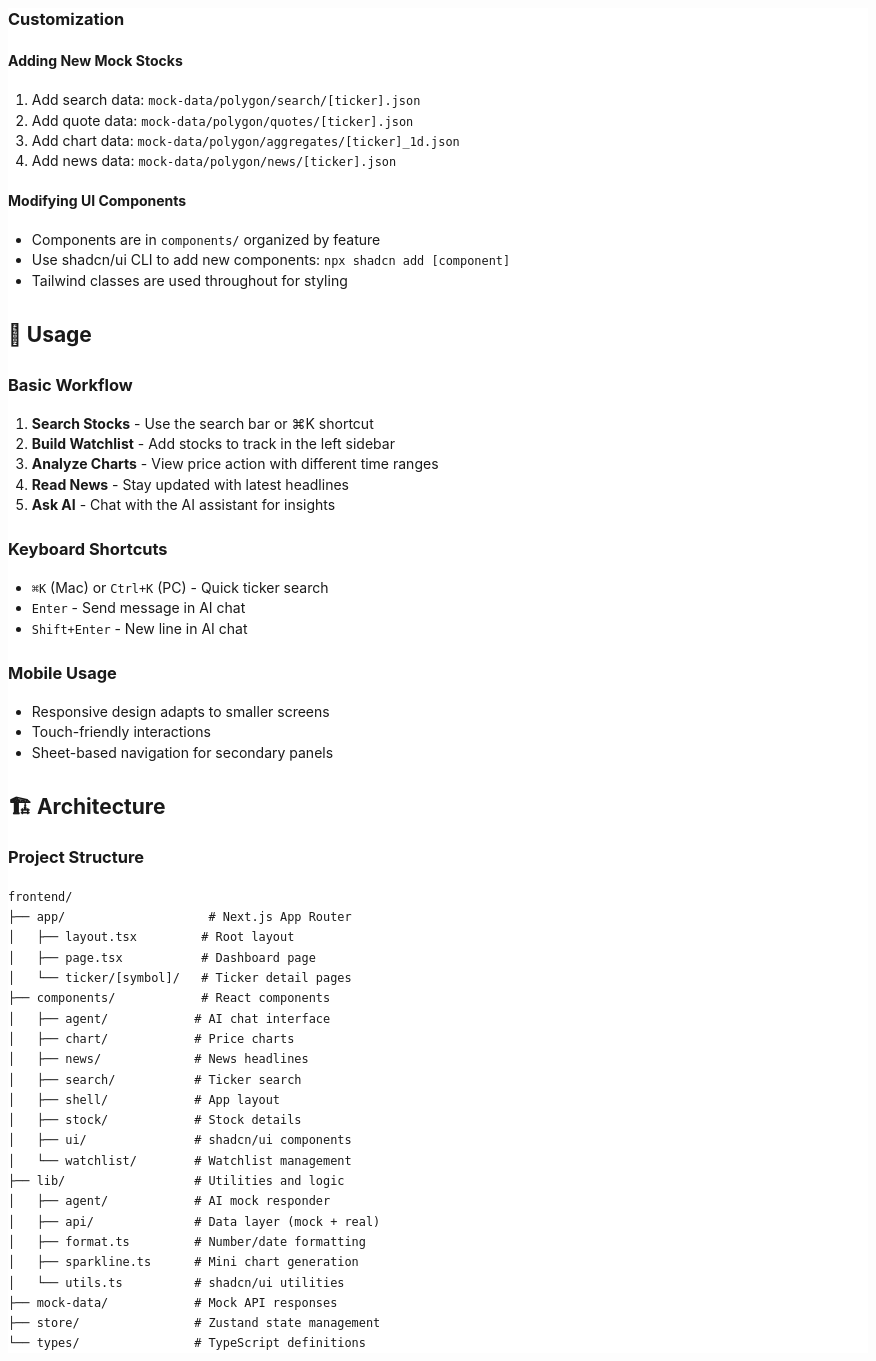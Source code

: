 ### Customization

#### Adding New Mock Stocks
1. Add search data: `mock-data/polygon/search/[ticker].json`
2. Add quote data: `mock-data/polygon/quotes/[ticker].json`
3. Add chart data: `mock-data/polygon/aggregates/[ticker]_1d.json`
4. Add news data: `mock-data/polygon/news/[ticker].json`

#### Modifying UI Components
- Components are in `components/` organized by feature
- Use shadcn/ui CLI to add new components: `npx shadcn add [component]`
- Tailwind classes are used throughout for styling

## 🎯 Usage

### Basic Workflow
1. **Search Stocks** - Use the search bar or ⌘K shortcut
2. **Build Watchlist** - Add stocks to track in the left sidebar
3. **Analyze Charts** - View price action with different time ranges
4. **Read News** - Stay updated with latest headlines
5. **Ask AI** - Chat with the AI assistant for insights

### Keyboard Shortcuts
- `⌘K` (Mac) or `Ctrl+K` (PC) - Quick ticker search
- `Enter` - Send message in AI chat
- `Shift+Enter` - New line in AI chat

### Mobile Usage
- Responsive design adapts to smaller screens
- Touch-friendly interactions
- Sheet-based navigation for secondary panels

## 🏗️ Architecture

### Project Structure
```
frontend/
├── app/                    # Next.js App Router
│   ├── layout.tsx         # Root layout
│   ├── page.tsx           # Dashboard page
│   └── ticker/[symbol]/   # Ticker detail pages
├── components/            # React components
│   ├── agent/            # AI chat interface
│   ├── chart/            # Price charts
│   ├── news/             # News headlines
│   ├── search/           # Ticker search
│   ├── shell/            # App layout
│   ├── stock/            # Stock details
│   ├── ui/               # shadcn/ui components
│   └── watchlist/        # Watchlist management
├── lib/                  # Utilities and logic
│   ├── agent/            # AI mock responder
│   ├── api/              # Data layer (mock + real)
│   ├── format.ts         # Number/date formatting
│   ├── sparkline.ts      # Mini chart generation
│   └── utils.ts          # shadcn/ui utilities
├── mock-data/            # Mock API responses
├── store/                # Zustand state management
└── types/                # TypeScript definitions
```
